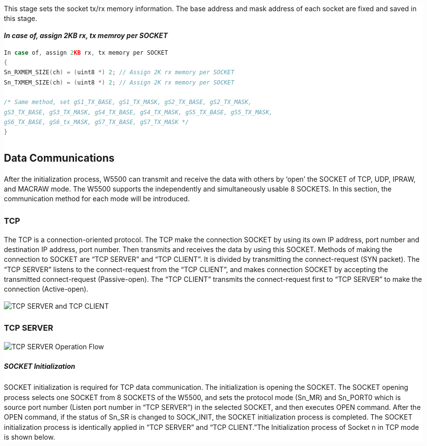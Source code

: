 This stage sets the socket tx/rx memory information. The base address
and mask address of each socket are fixed and saved in this stage.

***In case of, assign 2KB rx, tx memroy per SOCKET***

``` c
In case of, assign 2KB rx, tx memory per SOCKET
{
Sn_RXMEM_SIZE(ch) = (uint8 *) 2; // Assign 2K rx memory per SOCKET
Sn_TXMEM_SIZE(ch) = (uint8 *) 2; // Assign 2K rx memory per SOCKET

/* Same method, set gS1_TX_BASE, gS1_TX_MASK, gS2_TX_BASE, gS2_TX_MASK,
gS3_TX_BASE, gS3_TX_MASK, gS4_TX_BASE, gS4_TX_MASK, gS5_TX_BASE, gS5_TX_MASK,
gS6_TX_BASE, gS6_tx_MASK, gS7_TX_BASE, gS7_TX_MASK */
}
```

## Data Communications

After the initialization process, W5500 can transmit and receive the
data with others by ‘open’ the SOCKET of TCP, UDP, IPRAW, and MACRAW
mode. The W5500 supports the independently and simultaneously usable 8
SOCKETS. In this section, the communication method for each mode will be
introduced.

### TCP

The TCP is a connection-oriented protocol. The TCP make the connection
SOCKET by using its own IP address, port number and destination IP
address, port number. Then transmits and receives the data by using this
SOCKET. Methods of making the connection to SOCKET are “TCP SERVER” and
“TCP CLIENT”. It is divided by transmitting the connect-request (SYN
packet). The “TCP SERVER” listens to the connect-request from the “TCP
CLIENT”, and makes connection SOCKET by accepting the transmitted
connect-request (Passive-open). The “TCP CLIENT” transmits the
connect-request first to “TCP SERVER” to make the connection
(Active-open).

![TCP SERVER and TCP
CLIENT](/document_framework/img/products/w5500/application/serverclient.jpg)

### TCP SERVER

![TCP SERVER Operation
Flow](/document_framework/img/products/w5500/application/server_flow.jpg)

##### SOCKET Initialization

SOCKET initialization is required for TCP data communication. The
initialization is opening the SOCKET. The SOCKET opening process selects
one SOCKET from 8 SOCKETS of the W5500, and sets the protocol mode
(Sn\_MR) and Sn\_PORT0 which is source port number (Listen port number
in “TCP SERVER”) in the selected SOCKET, and then executes OPEN command.
After the OPEN command, if the status of Sn\_SR is changed to
SOCK\_INIT, the SOCKET initialization process is completed. The SOCKET
initialization process is identically applied in “TCP SERVER” and “TCP
CLIENT.”The Initialization process of Socket n in TCP mode is shown
below.
